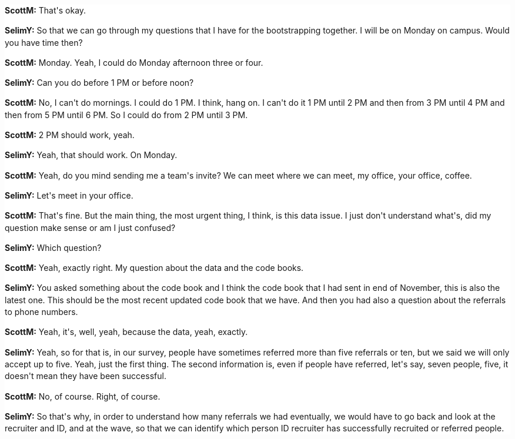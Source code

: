 **ScottM:**
That's okay.

**SelimY:**
So that we can go through my questions that I have for the bootstrapping together. I will be on Monday on campus. Would you have time then?

**ScottM:**
Monday. Yeah, I could do Monday afternoon three or four.

**SelimY:**
Can you do before 1 PM or before noon?

**ScottM:**
No, I can't do mornings. I could do 1 PM. I think, hang on. I can't do it 1 PM until 2 PM and then from 3 PM until 4 PM and then from 5 PM until 6 PM. So I could do from 2 PM until 3 PM.

**ScottM:**
2 PM should work, yeah.

**SelimY:**
Yeah, that should work. On Monday.

**ScottM:**
Yeah, do you mind sending me a team's invite? We can meet where we can meet, my office, your office, coffee.

**SelimY:**
Let's meet in your office.

**ScottM:**
That's fine. But the main thing, the most urgent thing, I think, is this data issue. I just don't understand what's, did my question make sense or am I just confused?

**SelimY:**
Which question?

**ScottM:**
Yeah, exactly right. My question about the data and the code books.

**SelimY:**
You asked something about the code book and I think the code book that I had sent in end of November, this is also the latest one. This should be the most recent updated code book that we have. And then you had also a question about the referrals to phone numbers.

**ScottM:**
Yeah, it's, well, yeah, because the data, yeah, exactly.

**SelimY:**
Yeah, so for that is, in our survey, people have sometimes referred more than five referrals or ten, but we said we will only accept up to five. Yeah, just the first thing. The second information is, even if people have referred, let's say, seven people, five, it doesn't mean they have been successful.

**ScottM:**
No, of course. Right, of course.

**SelimY:**
So that's why, in order to understand how many referrals we had eventually, we would have to go back and look at the recruiter and ID, and at the wave, so that we can identify which person ID recruiter has successfully recruited or referred people.
